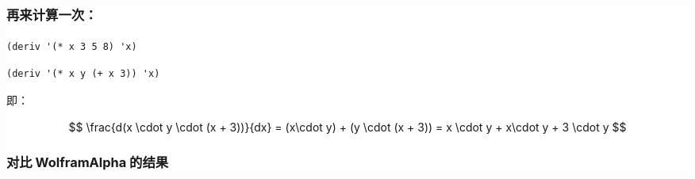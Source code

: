 ### 再来计算一次：

```eval-scheme
(deriv '(* x 3 5 8) 'x)
```

```eval-scheme
(deriv '(* x y (+ x 3)) 'x)
```

即：

$$
\frac{d(x \cdot y \cdot (x + 3))}{dx} = (x\cdot y) + (y \cdot (x + 3)) = x \cdot y + x\cdot y + 3 \cdot y
$$

### 对比 WolframAlpha 的结果
